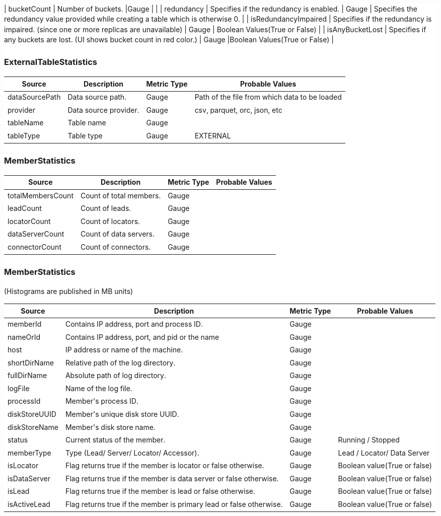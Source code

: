 |      bucketCount  |    Number of buckets.    |Gauge     |        |
|   redundancy     |  Specifies if the redundancy is enabled.      |  Gauge     |    Specifies the redundancy value provided while creating a table which is otherwise 0.    |
|     isRedundancyImpaired   |   Specifies if the redundancy is impaired. (since one or more replicas are unavailable)     |   Gauge    |   Boolean Values(True or False)     |
|     isAnyBucketLost   |  Specifies if any buckets are lost. (UI shows bucket count in red color.)      |     Gauge  |Boolean Values(True or False)      |

### ExternalTableStatistics 

| **Source** | **Description** | **Metric Type** | **Probable Values** |
| --- | --- | --- | --- |
| dataSourcePath | Data source path. | Gauge | Path of the file from which data to be loaded |
| provider | Data source provider. | Gauge | csv, parquet, orc, json, etc |
| tableName | Table name | Gauge |   |
| tableType | Table type | Gauge | EXTERNAL |

### MemberStatistics

| **Source** | **Description** | **Metric Type** | **Probable Values** |
| --- | --- | --- | --- |
| totalMembersCount | Count of total members. | Gauge |   |
| leadCount | Count of leads. | Gauge |   |
| locatorCount | Count of locators. | Gauge |   |
| dataServerCount | Count of data servers. | Gauge |   |
| connectorCount | Count of connectors. | Gauge |   |

### MemberStatistics
(Histograms are published in MB units)

| **Source** | **Description** | **Metric Type** | **Probable Values** |
| --- | --- | --- | --- |
| memberId | Contains IP address, port and process ID. | Gauge |   |
| nameOrId | Contains IP address, port, and pid or the name | Gauge |   |
| host | IP address or name of the machine. | Gauge |   |
| shortDirName | Relative path of the log directory. | Gauge |   |
| fullDirName | Absolute path of log directory. | Gauge |   |
| logFile | Name of the log file. | Gauge |   |
| processId | Member&#39;s process ID. | Gauge |   |
| diskStoreUUID | Member&#39;s unique disk store UUID. | Gauge |   |
| diskStoreName | Member&#39;s disk store name. | Gauge |   |
| status | Current status of the member. | Gauge | Running / Stopped |
| memberType | Type (Lead/ Server/ Locator/ Accessor). | Gauge | Lead / Locator/ Data Server |
| isLocator | Flag returns true if the member is locator or false otherwise. | Gauge | Boolean value(True or false) |
| isDataServer | Flag returns true  if the  member is data server or false otherwise. | Gauge | Boolean value(True or false) |
| isLead | Flag returns true if the member is lead or false otherwise. | Gauge | Boolean value(True or false) |
| isActiveLead | Flag returns true if the member is primary lead or false otherwise. | Gauge | Boolean value(True or false) |